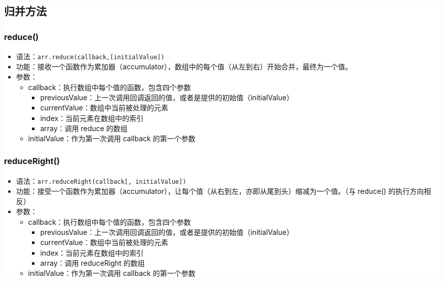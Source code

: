 ## 归并方法

### reduce()

* 语法：`arr.reduce(callback,[initialValue])`
* 功能：接收一个函数作为累加器（accumulator），数组中的每个值（从左到右）开始合并，最终为一个值。
* 参数：
	* callback：执行数组中每个值的函数，包含四个参数
		* previousValue：上一次调用回调返回的值，或者是提供的初始值（initialValue）
		* currentValue：数组中当前被处理的元素
		* index：当前元素在数组中的索引
		* array：调用 reduce 的数组
	* initialValue：作为第一次调用 callback 的第一个参数

### reduceRight()

* 语法：`arr.reduceRight(callback[, initialValue])`
* 功能：接受一个函数作为累加器（accumulator），让每个值（从右到左，亦即从尾到头）缩减为一个值。（与 reduce() 的执行方向相反）
* 参数：
	* callback：执行数组中每个值的函数，包含四个参数
		* previousValue：上一次调用回调返回的值，或者是提供的初始值（initialValue）
		* currentValue：数组中当前被处理的元素
		* index：当前元素在数组中的索引
		* array：调用 reduceRight 的数组
	* initialValue：作为第一次调用 callback 的第一个参数
